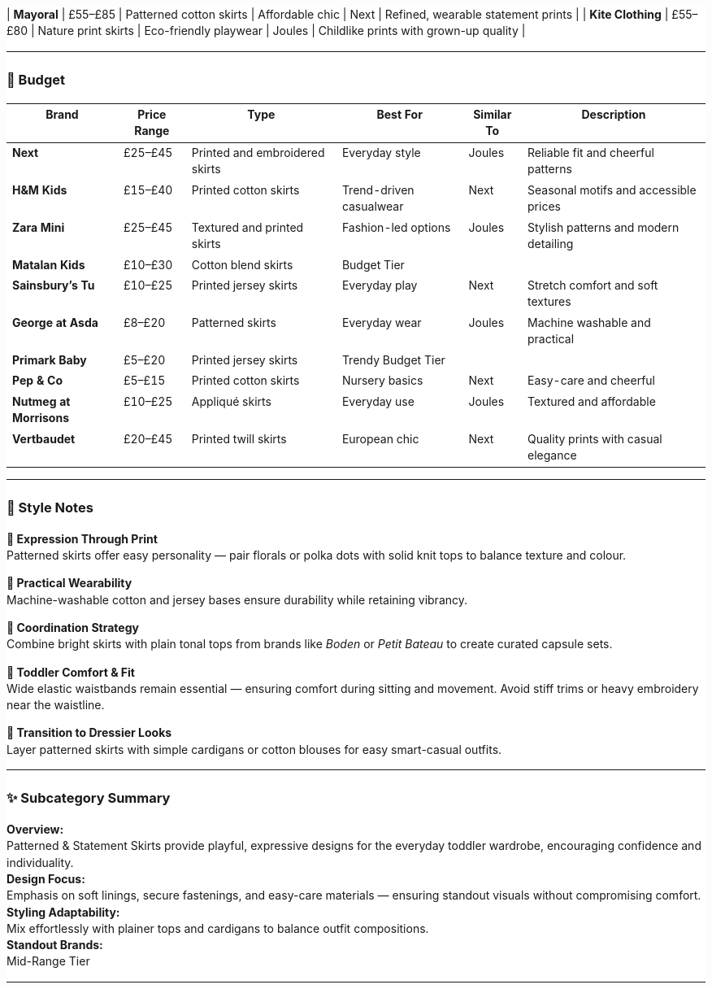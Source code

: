 | **Mayoral** | £55–£85 | Patterned cotton skirts | Affordable chic | Next | Refined, wearable statement prints |
| **Kite Clothing** | £55–£80 | Nature print skirts | Eco-friendly playwear | Joules | Childlike prints with grown-up quality |

---

### 🌼 Budget

| Brand | Price Range | Type | Best For | Similar To | Description |
|-------|--------------|------|-----------|-------------|--------------|
| **Next** | £25–£45 | Printed and embroidered skirts | Everyday style | Joules | Reliable fit and cheerful patterns |
| **H&M Kids** | £15–£40 | Printed cotton skirts | Trend-driven casualwear | Next | Seasonal motifs and accessible prices |
| **Zara Mini** | £25–£45 | Textured and printed skirts | Fashion-led options | Joules | Stylish patterns and modern detailing |
| **Matalan Kids** | £10–£30 | Cotton blend skirts | Budget Tier
| **Sainsbury’s Tu** | £10–£25 | Printed jersey skirts | Everyday play | Next | Stretch comfort and soft textures |
| **George at Asda** | £8–£20 | Patterned skirts | Everyday wear | Joules | Machine washable and practical |
| **Primark Baby** | £5–£20 | Printed jersey skirts | Trendy Budget Tier
| **Pep & Co** | £5–£15 | Printed cotton skirts | Nursery basics | Next | Easy-care and cheerful |
| **Nutmeg at Morrisons** | £10–£25 | Appliqué skirts | Everyday use | Joules | Textured and affordable |
| **Vertbaudet** | £20–£45 | Printed twill skirts | European chic | Next | Quality prints with casual elegance |

---

### **🧵 Style Notes**

**🎨 Expression Through Print**  
Patterned skirts offer easy personality — pair florals or polka dots with solid knit tops to balance texture and colour.  

**🧺 Practical Wearability**  
Machine-washable cotton and jersey bases ensure durability while retaining vibrancy.  

**🌈 Coordination Strategy**  
Combine bright skirts with plain tonal tops from brands like *Boden* or *Petit Bateau* to create curated capsule sets.  

**🧷 Toddler Comfort & Fit**  
Wide elastic waistbands remain essential — ensuring comfort during sitting and movement. Avoid stiff trims or heavy embroidery near the waistline.  

**🎠 Transition to Dressier Looks**  
Layer patterned skirts with simple cardigans or cotton blouses for easy smart-casual outfits.  

---

### **✨ Subcategory Summary**
**Overview:**  
Patterned & Statement Skirts provide playful, expressive designs for the everyday toddler wardrobe, encouraging confidence and individuality.  
**Design Focus:**  
Emphasis on soft linings, secure fastenings, and easy-care materials — ensuring standout visuals without compromising comfort.  
**Styling Adaptability:**  
Mix effortlessly with plainer tops and cardigans to balance outfit compositions.  
**Standout Brands:**  
Mid-Range Tier

---